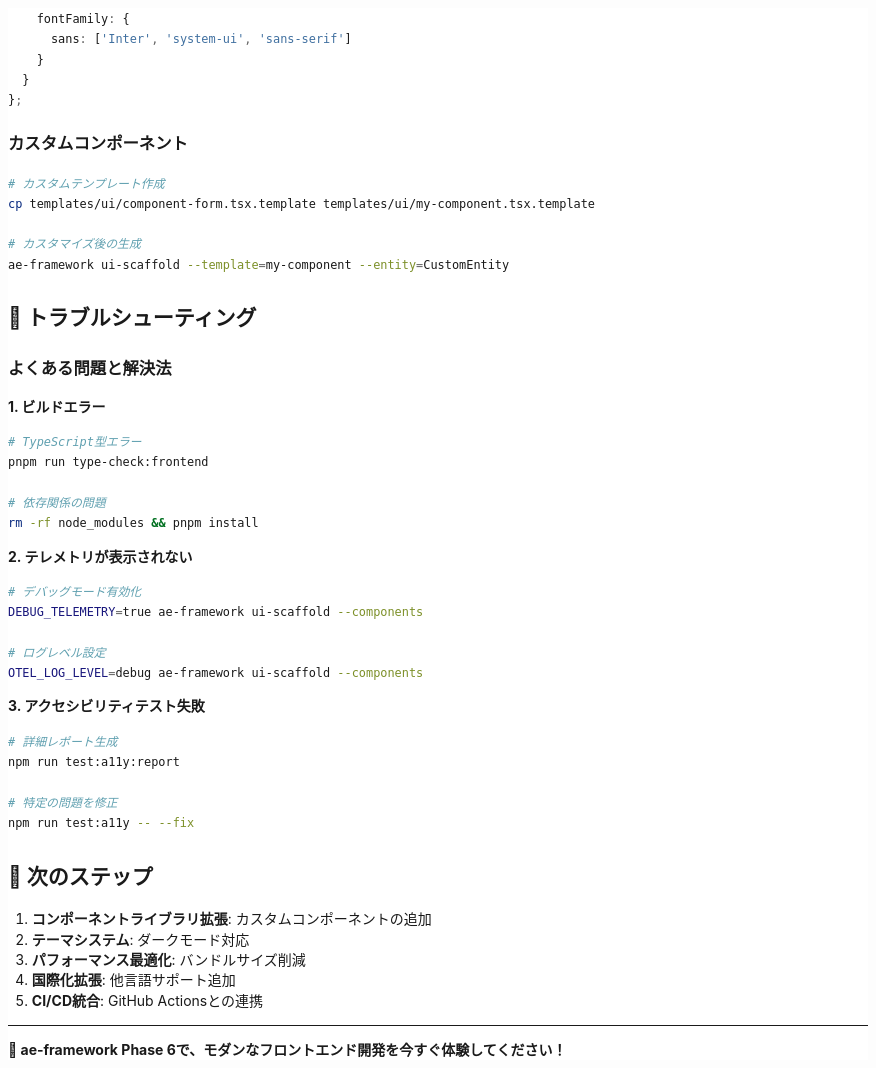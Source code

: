 ```typescript
    fontFamily: {
      sans: ['Inter', 'system-ui', 'sans-serif']
    }
  }
};
```

### カスタムコンポーネント
```bash
# カスタムテンプレート作成
cp templates/ui/component-form.tsx.template templates/ui/my-component.tsx.template

# カスタマイズ後の生成
ae-framework ui-scaffold --template=my-component --entity=CustomEntity
```

## 🚨 トラブルシューティング

### よくある問題と解決法

**1. ビルドエラー**
```bash
# TypeScript型エラー
pnpm run type-check:frontend

# 依存関係の問題
rm -rf node_modules && pnpm install
```

**2. テレメトリが表示されない**
```bash
# デバッグモード有効化
DEBUG_TELEMETRY=true ae-framework ui-scaffold --components

# ログレベル設定
OTEL_LOG_LEVEL=debug ae-framework ui-scaffold --components
```

**3. アクセシビリティテスト失敗**
```bash
# 詳細レポート生成
npm run test:a11y:report

# 特定の問題を修正
npm run test:a11y -- --fix
```

## 🎉 次のステップ

1. **コンポーネントライブラリ拡張**: カスタムコンポーネントの追加
2. **テーマシステム**: ダークモード対応
3. **パフォーマンス最適化**: バンドルサイズ削減
4. **国際化拡張**: 他言語サポート追加
5. **CI/CD統合**: GitHub Actionsとの連携

---

**🤖 ae-framework Phase 6で、モダンなフロントエンド開発を今すぐ体験してください！**